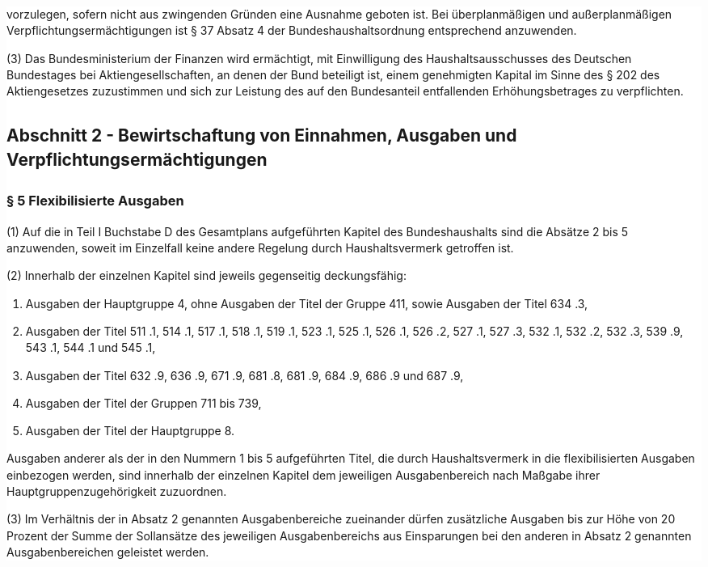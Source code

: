vorzulegen, sofern nicht aus zwingenden Gründen eine Ausnahme geboten
ist. Bei überplanmäßigen und außerplanmäßigen
Verpflichtungsermächtigungen ist § 37 Absatz 4 der
Bundeshaushaltsordnung entsprechend anzuwenden.

(3) Das Bundesministerium der Finanzen wird ermächtigt, mit
Einwilligung des Haushaltsausschusses des Deutschen Bundestages bei
Aktiengesellschaften, an denen der Bund beteiligt ist, einem
genehmigten Kapital im Sinne des § 202 des Aktiengesetzes zuzustimmen
und sich zur Leistung des auf den Bundesanteil entfallenden
Erhöhungsbetrages zu verpflichten.


## Abschnitt 2 - Bewirtschaftung von Einnahmen, Ausgaben und Verpflichtungsermächtigungen


### § 5 Flexibilisierte Ausgaben

(1) Auf die in Teil I Buchstabe D des Gesamtplans aufgeführten Kapitel
des Bundeshaushalts sind die Absätze 2 bis 5 anzuwenden, soweit im
Einzelfall keine andere Regelung durch Haushaltsvermerk getroffen ist.

(2) Innerhalb der einzelnen Kapitel sind jeweils gegenseitig
deckungsfähig:

1.  Ausgaben der Hauptgruppe 4, ohne Ausgaben der Titel der Gruppe 411,
    sowie Ausgaben der
    Titel 634 .3,


2.  Ausgaben der Titel 511 .1, 514 .1, 517 .1, 518 .1, 519 .1, 523 .1, 525
    .1, 526 .1, 526 .2, 527 .1,
    527 .3, 532 .1, 532 .2, 532 .3, 539 .9, 543 .1, 544 .1 und 545 .1,


3.  Ausgaben der Titel 632 .9, 636 .9, 671 .9, 681 .8, 681 .9, 684 .9, 686
    .9 und 687 .9,


4.  Ausgaben der Titel der Gruppen 711 bis 739,


5.  Ausgaben der Titel der Hauptgruppe 8.



Ausgaben anderer als der in den Nummern 1 bis 5 aufgeführten Titel,
die durch Haushaltsvermerk in die flexibilisierten Ausgaben einbezogen
werden, sind innerhalb der einzelnen Kapitel dem jeweiligen
Ausgabenbereich nach Maßgabe ihrer Hauptgruppenzugehörigkeit
zuzuordnen.

(3) Im Verhältnis der in Absatz 2 genannten Ausgabenbereiche
zueinander dürfen zusätzliche Ausgaben bis zur Höhe von 20 Prozent der
Summe der Sollansätze des jeweiligen Ausgabenbereichs aus Einsparungen
bei den anderen in Absatz 2 genannten Ausgabenbereichen geleistet
werden.
